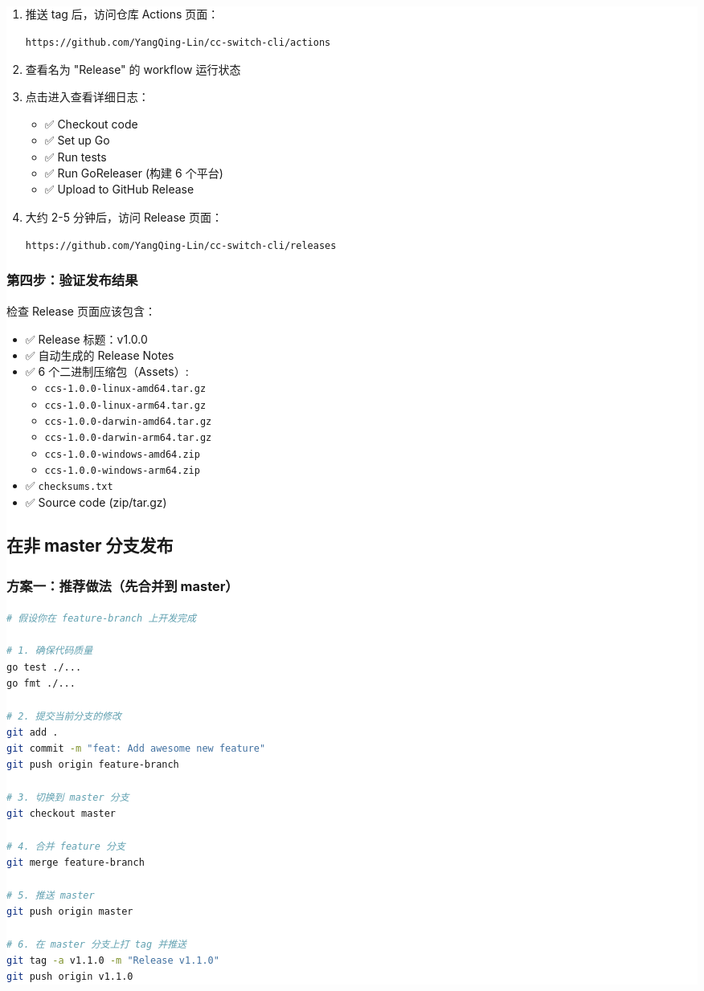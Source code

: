 1. 推送 tag 后，访问仓库 Actions 页面：
   ```
   https://github.com/YangQing-Lin/cc-switch-cli/actions
   ```

2. 查看名为 "Release" 的 workflow 运行状态

3. 点击进入查看详细日志：
   - ✅ Checkout code
   - ✅ Set up Go
   - ✅ Run tests
   - ✅ Run GoReleaser (构建 6 个平台)
   - ✅ Upload to GitHub Release

4. 大约 2-5 分钟后，访问 Release 页面：
   ```
   https://github.com/YangQing-Lin/cc-switch-cli/releases
   ```

### 第四步：验证发布结果

检查 Release 页面应该包含：
- ✅ Release 标题：v1.0.0
- ✅ 自动生成的 Release Notes
- ✅ 6 个二进制压缩包（Assets）:
  - `ccs-1.0.0-linux-amd64.tar.gz`
  - `ccs-1.0.0-linux-arm64.tar.gz`
  - `ccs-1.0.0-darwin-amd64.tar.gz`
  - `ccs-1.0.0-darwin-arm64.tar.gz`
  - `ccs-1.0.0-windows-amd64.zip`
  - `ccs-1.0.0-windows-arm64.zip`
- ✅ `checksums.txt`
- ✅ Source code (zip/tar.gz)

## 在非 master 分支发布

### 方案一：推荐做法（先合并到 master）

```bash
# 假设你在 feature-branch 上开发完成

# 1. 确保代码质量
go test ./...
go fmt ./...

# 2. 提交当前分支的修改
git add .
git commit -m "feat: Add awesome new feature"
git push origin feature-branch

# 3. 切换到 master 分支
git checkout master

# 4. 合并 feature 分支
git merge feature-branch

# 5. 推送 master
git push origin master

# 6. 在 master 分支上打 tag 并推送
git tag -a v1.1.0 -m "Release v1.1.0"
git push origin v1.1.0
```
